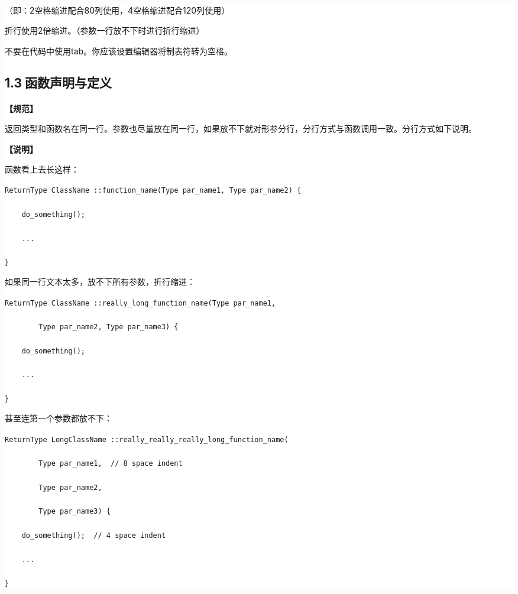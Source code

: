 （即：2空格缩进配合80列使用，4空格缩进配合120列使用）

折行使用2倍缩进。（参数一行放不下时进行折行缩进）

不要在代码中使用tab。你应该设置编辑器将制表符转为空格。

## 1.3 函数声明与定义

**【规范】**

返回类型和函数名在同一行。参数也尽量放在同一行，如果放不下就对形参分行，分行方式与函数调用一致。分行方式如下说明。

**【说明】**

函数看上去长这样：

```
ReturnType ClassName ::function_name(Type par_name1, Type par_name2) {

    do_something();

    ...

}
```

如果同一行文本太多，放不下所有参数，折行缩进：

```
ReturnType ClassName ::really_long_function_name(Type par_name1,

        Type par_name2, Type par_name3) {

    do_something();

    ...

}
```

甚至连第一个参数都放不下：

```
ReturnType LongClassName ::really_really_really_long_function_name(

        Type par_name1,  // 8 space indent

        Type par_name2,

        Type par_name3) {

    do_something();  // 4 space indent

    ...

}
```
